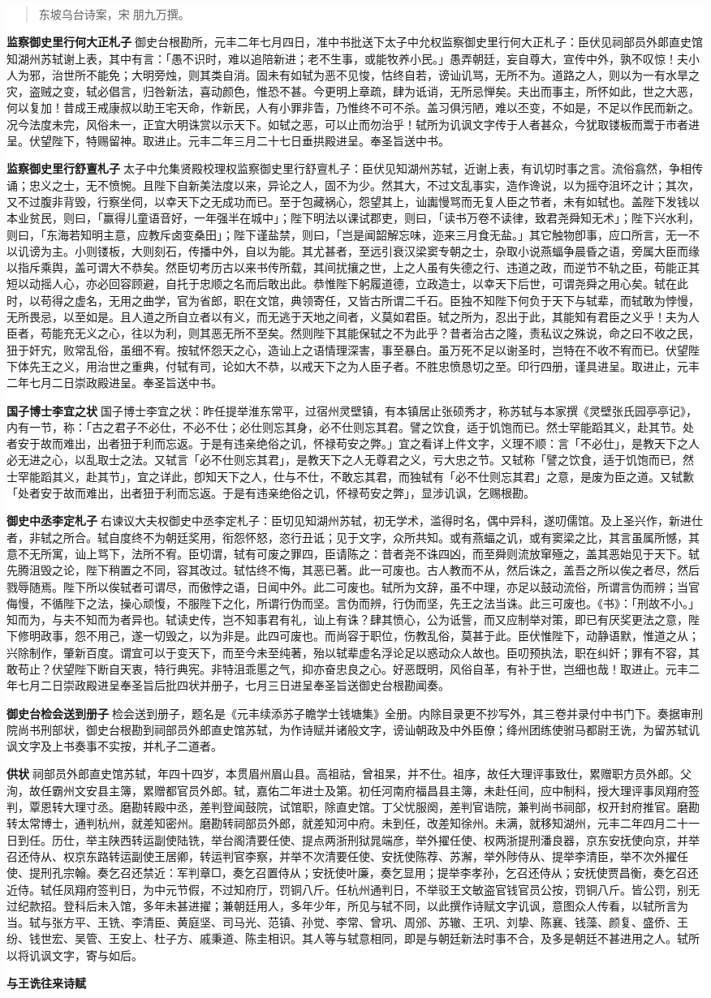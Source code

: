 >东坡乌台诗案，宋 朋九万撰。

**监察御史里行何大正札子**
御史台根勘所，元丰二年七月四日，准中书批送下太子中允权监察御史里行何大正札子：臣伏见祠部员外郞直史馆知湖州苏轼谢上表，其中有言：「愚不识时，难以追陪新进；老不生事，或能牧养小民。」愚弄朝廷，妄自尊大，宣传中外，孰不叹惊！夫小人为邪，治世所不能免；大明旁烛，则其类自消。固未有如轼为恶不见悛，怙终自若，谤讪讥骂，无所不为。道路之人，则以为一有水旱之灾，盗贼之变，轼必倡言，归咎新法，喜动颜色，惟恐不甚。今更明上章疏，肆为诋诮，无所忌惮矣。夫出而事主，所怀如此，世之大恶，何以复加！昔成王戒康叔以助王宅天命，作新民，人有小罪非眚，乃惟终不可不杀。盖习俱污陋，难以丕变，不如是，不足以作民而新之。况今法度未完，风俗未一，正宜大明诛赏以示天下。如轼之恶，可以止而勿治乎！轼所为讥讽文字传于人者甚众，今犹取镂板而鬻于市者进呈。伏望陛下，特赐留神。取进止。元丰二年三月二十七日垂拱殿进呈。奉圣旨送中书。

**监察御史里行舒亶札子**
太子中允集贤殿校理权监察御史里行舒亶札子：臣伏见知湖州苏轼，近谢上表，有讥切时事之言。流俗翕然，争相传诵；忠义之士，无不愤惋。且陛下自新美法度以来，异论之人，固不为少。然其大，不过文乱事实，造作谗说，以为摇夺沮坏之计；其次，又不过腹非背毁，行察坐伺，以幸天下之无成功而已。至于包藏祸心，怨望其上，讪讟慢骂而无复人臣之节者，未有如轼也。盖陛下发钱以本业贫民，则曰，「赢得儿童语音好，一年强半在城中」；陛下明法以课试郡吏，则曰，「读书万卷不读律，致君尧舜知无术」；陛下兴水利，则曰，「东海若知明主意，应教斥卤变桑田」；陛下谨盐禁，则曰，「岂是闻韶解忘味，迩来三月食无盐。」其它触物卽事，应口所言，无一不以讥谤为主。小则镂板，大则刻石，传播中外，自以为能。其尤甚者，至远引衰汉梁窦专朝之士，杂取小说燕蝠争晨昏之语，旁属大臣而缘以指斥乘舆，盖可谓大不恭矣。然臣切考历古以来书传所载，其间扰攘之世，上之人虽有失德之行、违道之政，而逆节不轨之臣，苟能正其短以动摇人心，亦必回容顾避，自托于忠顺之名而后敢出此。恭惟陛下躬履道德，立政造士，以幸天下后世，可谓尧舜之用心矣。轼在此时，以苟得之虚名，无用之曲学，官为省郎，职在文馆，典领寄任，又皆古所谓二千石。臣独不知陛下何负于天下与轼辈，而轼敢为悖慢，无所畏忌，以至如是。且人道之所自立者以有义，而无逃于天地之间者，义莫如君臣。轼之所为，忍出于此，其能知有君臣之义乎！夫为人臣者，苟能充无义之心，往以为利，则其恶无所不至矣。然则陛下其能保轼之不为此乎？昔者治古之隆，责私议之殊说，命之曰不收之民，狃于奸宄，败常乱俗，虽细不宥。按轼怀怨天之心，造讪上之语情理深害，事至暴白。虽万死不足以谢圣时，岂特在不收不宥而已。伏望陛下体先王之义，用治世之重典，付轼有司，论如大不恭，以戒天下之为人臣子者。不胜忠愤恳切之至。印行四册，谨具进呈。取进止，元丰二年七月二日崇政殿进呈。奉圣旨送中书。

**国子博士李宜之状**
国子博士李宜之状：昨任提举淮东常平，过宿州灵壁镇，有本镇居止张硕秀才，称苏轼与本家撰《灵壁张氏园亭亭记》，内有一节，称：「古之君子不必仕，不必不仕；必仕则忘其身，必不仕则忘其君。譬之饮食，适于饥饱而已。然士罕能蹈其义，赴其节。处者安于故而难出，出者狃于利而忘返。于是有违亲绝俗之讥，怀禄苟安之弊。」宜之看详上件文字，义理不顺：言「不必仕」，是教天下之人必无进之心，以乱取士之法。又轼言「必不仕则忘其君」，是教天下之人无尊君之义，亏大忠之节。又轼称「譬之饮食，适于饥饱而已，然士罕能蹈其义，赴其节」，宜之详此，卽知天下之人，仕与不仕，不敢忘其君，而独轼有「必不仕则忘其君」之意，是废为臣之道。又轼歉「处者安于故而难出，出者狃于利而忘返。于是有违亲绝俗之讥，怀禄苟安之弊」，显涉讥讽，乞赐根勘。

**御史中丞李定札子**
右谏议大夫权御史中丞李定札子：臣切见知湖州苏轼，初无学术，滥得时名，偶中异科，遂叨儒馆。及上圣兴作，新进仕者，非轼之所合。轼自度终不为朝廷奖用，衔怨怀怒，恣行丑诋；见于文字，众所共知。或有燕蝠之讥，或有窦梁之比，其言虽属所憾，其意不无所寓，讪上骂下，法所不宥。臣切谓，轼有可废之罪四，臣请陈之：昔者尧不诛四凶，而至舜则流放窜殛之，盖其恶始见于天下。轼先腾沮毁之论，陛下稍置之不同，容其改过。轼怙终不悔，其恶已著。此一可废也。古人教而不从，然后诛之，盖吾之所以俟之者尽，然后戮辱随焉。陛下所以俟轼者可谓尽，而傲悖之语，日闻中外。此二可废也。轼所为文辞，虽不中理，亦足以鼓动流俗，所谓言伪而辨；当官侮慢，不循陛下之法，操心顽愎，不服陛下之化，所谓行伪而坚。言伪而辨，行伪而坚，先王之法当诛。此三可废也。《书》：「刑故不小。」知而为，与夫不知而为者异也。轼读史传，岂不知事君有礼，讪上有诛？肆其愤心，公为诋訾，而又应制举对策，即已有厌奖更法之意，陛下修明政事，怨不用己，遂一切毁之，以为非是。此四可废也。而尚容于职位，伤教乱俗，莫甚于此。臣伏惟陛下，动静语默，惟道之从；兴除制作，肇新百度。谓宜可以于变天下，而至今未至纯著，殆以轼辈虚名浮论足以惑动众人故也。臣叨预执法，职在纠奸；罪有不容，其敢苟止？伏望陛下断自天衷，特行典宪。非特沮乖慝之气，抑亦奋忠良之心。好恶既明，风俗自革，有补于世，岂细也哉！取进止。元丰二年七月二日崇政殿进呈奉圣旨后批四状并册子，七月三日进呈奉圣旨送御史台根勘闻奏。

**御史台检会送到册子**
检会送到册子，题名是《元丰续添苏子瞻学士钱塘集》全册。内除目录更不抄写外，其三卷并录付中书门下。奏据审刑院尚书刑部状，御史台根勘到祠部员外郎直史馆苏轼，为作诗赋并诸般文字，谤讪朝政及中外臣僚；绛州团练使驸马都尉王诜，为留苏轼讥讽文字及上书奏事不实按，并札子二道者。

**供状**
祠部员外郎直史馆苏轼，年四十四岁，本贯眉州眉山县。高祖祜，曾祖杲，并不仕。祖序，故任大理评事致仕，累赠职方员外郎。父洵，故任霸州文安县主簿，累赠都官员外郎。轼，嘉佑二年进士及第。初任河南府福昌县主簿，未赴任间，应中制科，授大理评事凤翔府签判，覃恩转大理寸丞。磨勘转殿中丞，差判登闻鼓院，试馆职，除直史馆。丁父忧服阕，差判官诰院，兼判尚书祠部，权开封府推官。磨勘转太常博士，通判杭州，就差知密州。磨勘转祠部员外郎，就差知河中府。未到任，改差知徐州。未满，就移知湖州，元丰二年四月二十一日到任。历仕，举主陕西转运副使陆铣，举台阁清要任使、提点两浙刑狱晁端彦，举外擢任使、权两浙提刑潘良器，京东安抚使向京，并举召还侍从、权京东路转运副使王居卿，转运判官李察，并举不次清要任使、安抚使陈荐、苏澥，举外陟侍从、提举李清臣，举不次外擢任使、提刑孔宗翰。奏乞召还禁近：军判章□，奏乞召置侍从；安抚使叶廉，奏乞显用；提举李孝孙，乞召还侍从；安抚使贾昌衡，奏乞召还近侍。轼任凤翔府签判日，为中元节假，不过知府厅，罚铜八斤。任杭州通判日，不举驳王文敏盗官钱官员公按，罚铜八斤。皆公罚，别无过纪款招。登科后未入馆，多年未甚进擢；兼朝廷用人，多年少年，所见与轼不同，以此撰作诗赋文字讥讽，意图众人传看，以轼所言为当。轼与张方平、王铣、李清臣、黄庭坚、司马光、范镇、孙觉、李常、曾巩、周邠、苏辙、王巩、刘挚、陈襄、钱藻、颜复、盛侨、王纷、钱世宏、吴管、王安上、杜子方、戚秉道、陈圭相识。其人等与轼意相同，即是与朝廷新法时事不合，及多是朝廷不甚进用之人。轼所以将讥讽文字，寄与如后。

**与王诜往来诗赋**